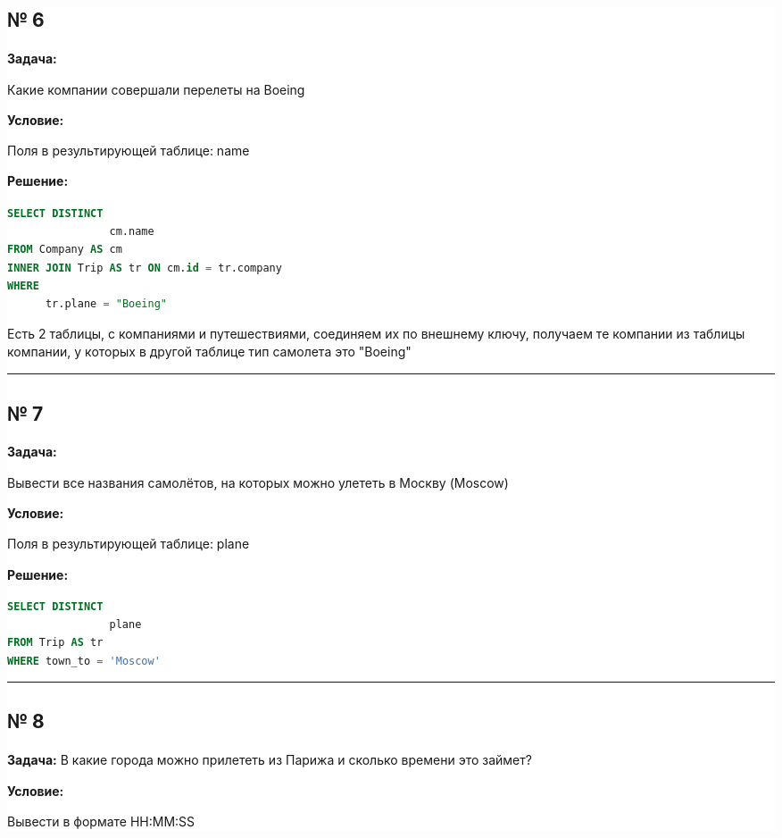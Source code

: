 

№ 6
---

**Задача:**

Какие компании совершали перелеты на Boeing

**Условие:**

Поля в результирующей таблице: name

**Решение:**

```sql
SELECT DISTINCT 
                cm.name
FROM Company AS cm 
INNER JOIN Trip AS tr ON cm.id = tr.company
WHERE 
      tr.plane = "Boeing"
```
Есть 2 таблицы, с компаниями и путешествиями, соединяем их по
внешнему ключу, получаем те компании из таблицы компании, у
которых в другой таблице тип самолета это "Boeing"

---


№ 7
---

**Задача:**

Вывести все названия самолётов, на которых можно улететь в Москву (Moscow)

**Условие:**

Поля в результирующей таблице: plane

**Решение:**

```sql
SELECT DISTINCT  
                plane 
FROM Trip AS tr 
WHERE town_to = 'Moscow'
```
---


№ 8
---

**Задача:**
В какие города можно прилететь из Парижа и сколько времени это займет?

**Условие:**

Вывести в формате HH:MM:SS
